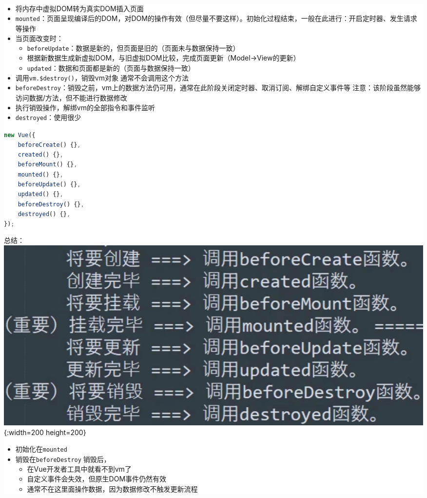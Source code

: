 - 将内存中虚拟DOM转为真实DOM插入页面
- `mounted`：页面呈现编译后的DOM，对DOM的操作有效（但尽量不要这样）。初始化过程结束，一般在此进行：开启定时器、发生请求等操作
- 当页面改变时：
  - `beforeUpdate`：数据是新的，但页面是旧的（页面未与数据保持一致）
  - 根据新数据生成新虚拟DOM，与旧虚拟DOM比较，完成页面更新（Model->View的更新）
  - `updated`：数据和页面都是新的（页面与数据保持一致）
- 调用`vm.$destroy()`，销毁vm对象
  通常不会调用这个方法
- `beforeDestroy`：销毁之前，vm上的数据方法仍可用，通常在此阶段关闭定时器、取消订阅、解绑自定义事件等
  注意：该阶段虽然能够访问数据/方法，但不能进行数据修改
- 执行销毁操作，解绑vm的全部指令和事件监听
- `destroyed`：使用很少

```js
new Vue({
    beforeCreate() {},
    created() {},
    beforeMount() {},
    mounted() {},
    beforeUpdate() {},
    updated() {},
    beforeDestroy() {},
    destroyed() {},
});
```
总结：
![生命周期2](./md-image/生命周期2.png){:width=200 height=200}
- 初始化在`mounted`
- 销毁在`beforeDestroy`
  销毁后，
  - 在Vue开发者工具中就看不到vm了
  - 自定义事件会失效，但原生DOM事件仍然有效
  - 通常不在这里面操作数据，因为数据修改不触发更新流程
